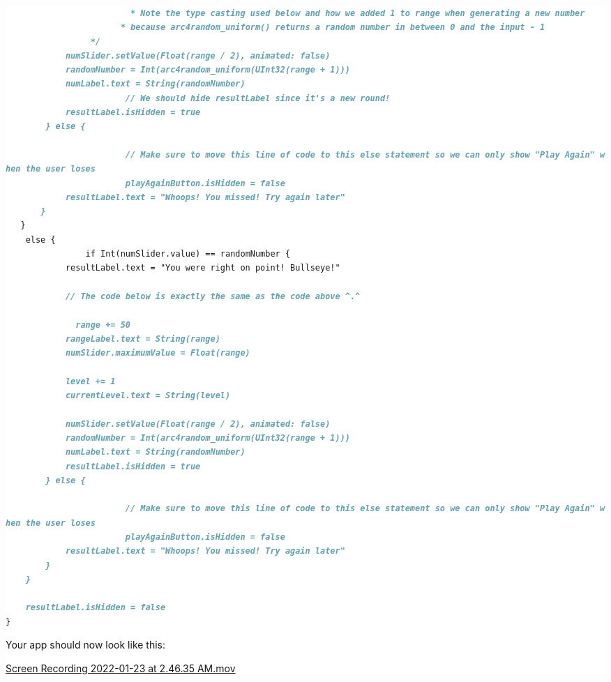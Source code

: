 ```markdown
						 * Note the type casting used below and how we added 1 to range when generating a new number
					   * because arc4random_uniform() returns a random number in between 0 and the input - 1
		         */
            numSlider.setValue(Float(range / 2), animated: false)
            randomNumber = Int(arc4random_uniform(UInt32(range + 1)))
            numLabel.text = String(randomNumber)
						// We should hide resultLabel since it's a new round!
            resultLabel.isHidden = true
        } else {

						// Make sure to move this line of code to this else statement so we can only show "Play Again" when the user loses
						playAgainButton.isHidden = false
            resultLabel.text = "Whoops! You missed! Try again later"
       }
   }
    else {
				if Int(numSlider.value) == randomNumber {
            resultLabel.text = "You were right on point! Bullseye!"
                
            // The code below is exactly the same as the code above ^.^

	          range += 50
            rangeLabel.text = String(range)
            numSlider.maximumValue = Float(range)
                
            level += 1
            currentLevel.text = String(level)
                
            numSlider.setValue(Float(range / 2), animated: false)
            randomNumber = Int(arc4random_uniform(UInt32(range + 1)))
            numLabel.text = String(randomNumber)
            resultLabel.isHidden = true
        } else {

						// Make sure to move this line of code to this else statement so we can only show "Play Again" when the user loses
						playAgainButton.isHidden = false
            resultLabel.text = "Whoops! You missed! Try again later"
        }
    }
        
    resultLabel.isHidden = false
}
```

Your app should now look like this:

[Screen Recording 2022-01-23 at 2.46.35 AM.mov](https://s3-us-west-2.amazonaws.com/secure.notion-static.com/9659f5ea-826c-42ca-b065-cae0bd8392f2/Screen_Recording_2022-01-23_at_2.46.35_AM.mov)
